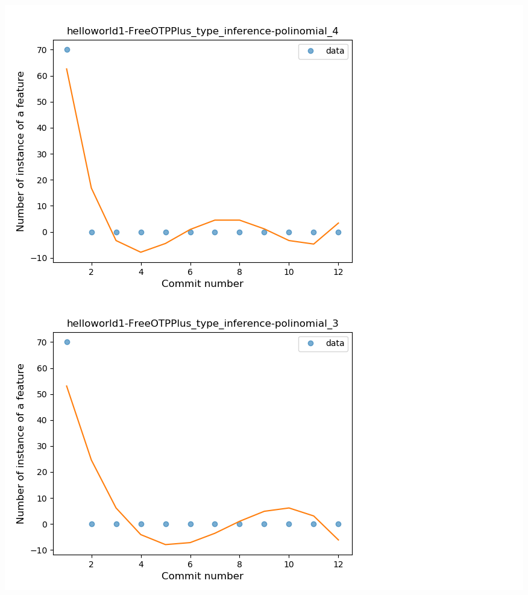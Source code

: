 ![helloworld1-FreeOTPPlus T11_4](../plots/helloworld1-FreeOTPPlus_type_inference_T11_4.png)
![helloworld1-FreeOTPPlus T11_3](../plots/helloworld1-FreeOTPPlus_type_inference_T11_3.png)